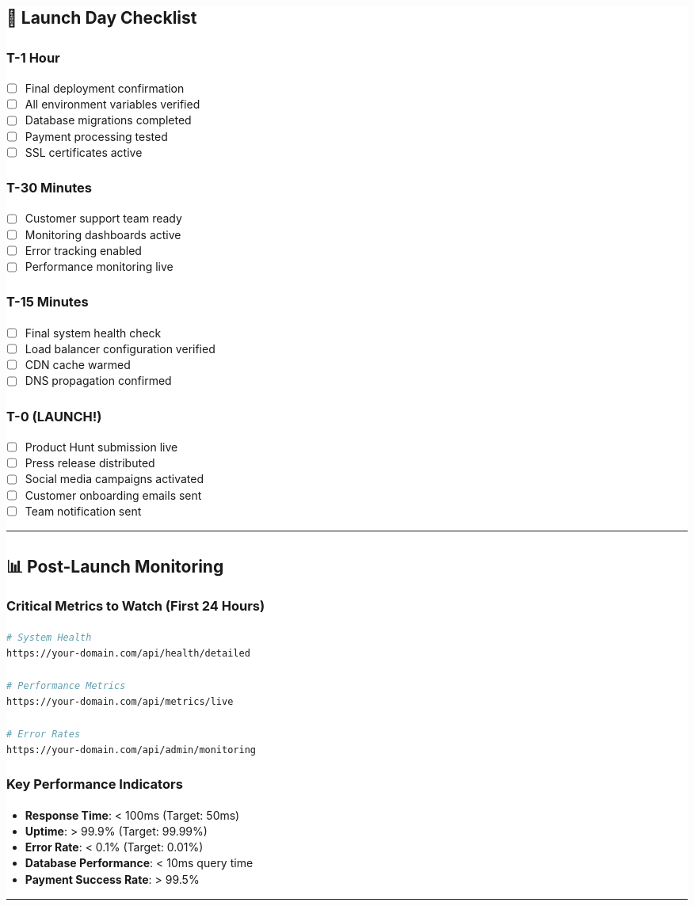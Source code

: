 
## 🎯 **Launch Day Checklist**

### T-1 Hour
- [ ] Final deployment confirmation
- [ ] All environment variables verified
- [ ] Database migrations completed
- [ ] Payment processing tested
- [ ] SSL certificates active

### T-30 Minutes
- [ ] Customer support team ready
- [ ] Monitoring dashboards active
- [ ] Error tracking enabled
- [ ] Performance monitoring live

### T-15 Minutes
- [ ] Final system health check
- [ ] Load balancer configuration verified
- [ ] CDN cache warmed
- [ ] DNS propagation confirmed

### T-0 (LAUNCH!)
- [ ] Product Hunt submission live
- [ ] Press release distributed
- [ ] Social media campaigns activated
- [ ] Customer onboarding emails sent
- [ ] Team notification sent

---

## 📊 **Post-Launch Monitoring**

### Critical Metrics to Watch (First 24 Hours)
```bash
# System Health
https://your-domain.com/api/health/detailed

# Performance Metrics
https://your-domain.com/api/metrics/live

# Error Rates
https://your-domain.com/api/admin/monitoring
```

### Key Performance Indicators
- **Response Time**: < 100ms (Target: 50ms)
- **Uptime**: > 99.9% (Target: 99.99%)
- **Error Rate**: < 0.1% (Target: 0.01%)
- **Database Performance**: < 10ms query time
- **Payment Success Rate**: > 99.5%

---